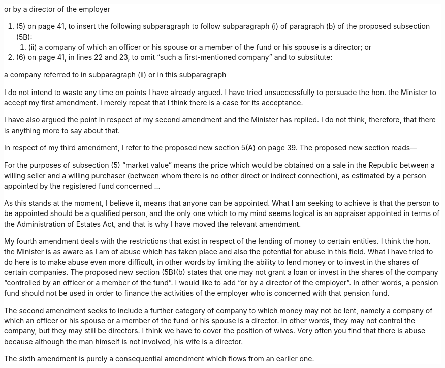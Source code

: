 <block name="quote">or by a director of the employer</block>

<ol>

<li>(5) on page 41, to insert the following subparagraph to follow subparagraph (i) of paragraph (b) of the proposed subsection (5B):

<ol>

<li>(ii) a company of which an officer or his spouse or a member of the fund or his spouse is a director; or</li>

</ol></li>

<li><span class="col_7609-7610" refersTo="page_1135"/>(6) on page 41, in lines 22 and 23, to omit &#x201C;such a first-mentioned company&#x201D; and to substitute:</li>

</ol>

<block name="quote">a company referred to in subparagraph (ii) or in this subparagraph</block>

<p>I do not intend to waste any time on points I have already argued. I have tried unsuccessfully to persuade the hon. the Minister to accept my first amendment. I merely repeat that I think there is a case for its acceptance.</p>

<p>I have also argued the point in respect of my second amendment and the Minister has replied. I do not think, therefore, that there is anything more to say about that.</p>

<p>In respect of my third amendment, I refer to the proposed new section 5(A) on page 39. The proposed new section reads&#x2014;</p>

<block name="quote">For the purposes of subsection (5) &#x201C;market value&#x201D; means the price which would be obtained on a sale in the Republic between a willing seller and a willing purchaser (between whom there is no other direct or indirect connection), as estimated by a person appointed by the registered fund concerned &#x2026;</block>

<p>As this stands at the moment, I believe it, means that anyone can be appointed. What I am seeking to achieve is that the person to be appointed should be a qualified person, and the only one which to my mind seems logical is an appraiser appointed in terms of the Administration of Estates Act, and that is why I have moved the relevant amendment.</p>

<p>My fourth amendment deals with the restrictions that exist in respect of the lending of money to certain entities. I think the hon. the Minister is as aware as I am of abuse which has taken place and also the potential for abuse in this field. What I have tried to do here is to make abuse even more difficult, in other words by limiting the ability to lend money or to invest in the shares of certain companies. The proposed new section (5B)(b) states that one may not grant a loan or invest in the shares of the company &#x201C;controlled by an officer or a member of the fund&#x201D;. I would like to add &#x201C;or by a director of the employer&#x201D;. In other words, a pension fund should not be used in order to finance the activities of the employer who is concerned with that pension fund.</p>

<p>The second amendment seeks to include a further category of company to which money may not be lent, namely a company of which an officer or his spouse or a member of the fund or his spouse is a director. In other words, they may not control the company, but they may still be directors. I think we have to cover the position of wives. Very often you find that there is abuse because although the man himself is not involved, his wife is a director.</p>

<p>The sixth amendment is purely a consequential amendment which flows from an earlier one.</p>
